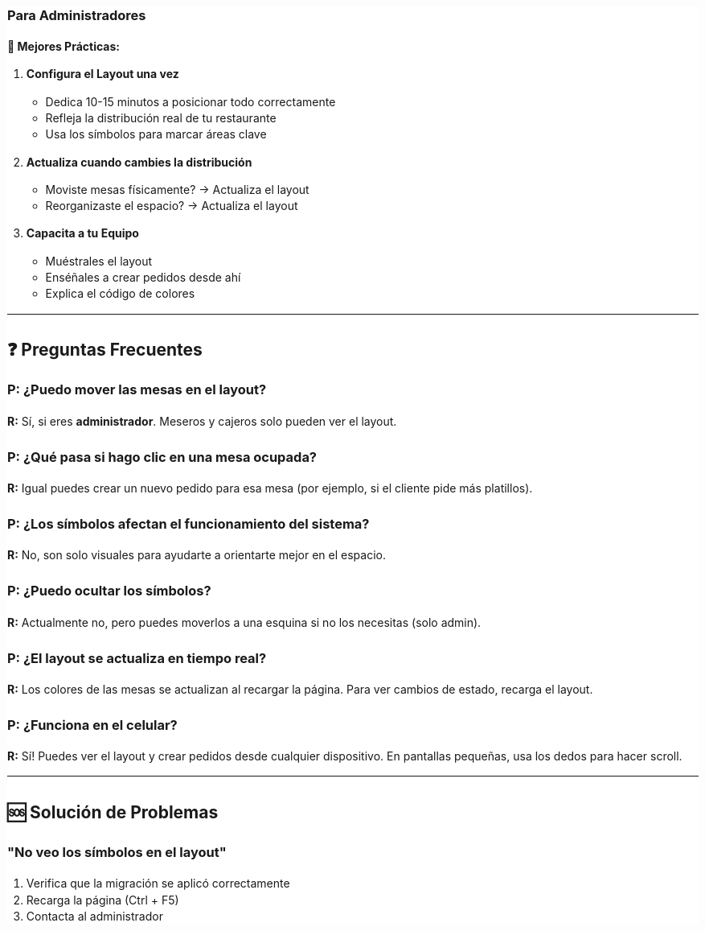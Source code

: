 ### Para Administradores

**🎯 Mejores Prácticas:**

1. **Configura el Layout una vez**
   - Dedica 10-15 minutos a posicionar todo correctamente
   - Refleja la distribución real de tu restaurante
   - Usa los símbolos para marcar áreas clave

2. **Actualiza cuando cambies la distribución**
   - Moviste mesas físicamente? → Actualiza el layout
   - Reorganizaste el espacio? → Actualiza el layout

3. **Capacita a tu Equipo**
   - Muéstrales el layout
   - Enséñales a crear pedidos desde ahí
   - Explica el código de colores

---

## ❓ Preguntas Frecuentes

### P: ¿Puedo mover las mesas en el layout?
**R:** Sí, si eres **administrador**. Meseros y cajeros solo pueden ver el layout.

### P: ¿Qué pasa si hago clic en una mesa ocupada?
**R:** Igual puedes crear un nuevo pedido para esa mesa (por ejemplo, si el cliente pide más platillos).

### P: ¿Los símbolos afectan el funcionamiento del sistema?
**R:** No, son solo visuales para ayudarte a orientarte mejor en el espacio.

### P: ¿Puedo ocultar los símbolos?
**R:** Actualmente no, pero puedes moverlos a una esquina si no los necesitas (solo admin).

### P: ¿El layout se actualiza en tiempo real?
**R:** Los colores de las mesas se actualizan al recargar la página. Para ver cambios de estado, recarga el layout.

### P: ¿Funciona en el celular?
**R:** Sí! Puedes ver el layout y crear pedidos desde cualquier dispositivo. En pantallas pequeñas, usa los dedos para hacer scroll.

---

## 🆘 Solución de Problemas

### "No veo los símbolos en el layout"
1. Verifica que la migración se aplicó correctamente
2. Recarga la página (Ctrl + F5)
3. Contacta al administrador
